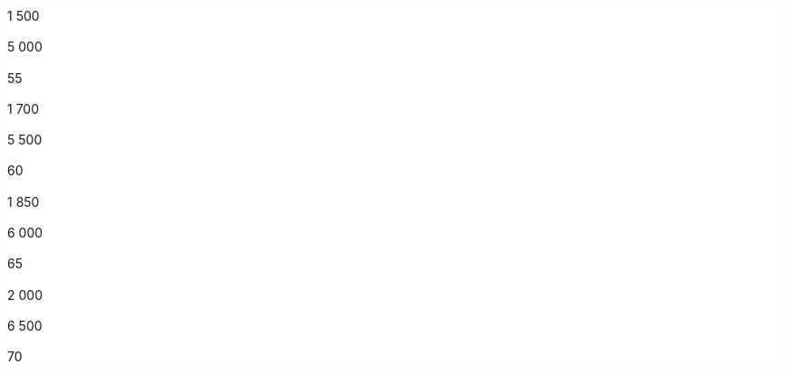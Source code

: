 1 500

</td>
      <td valign="top" width="53">

5 000

</td>
      <td valign="top" width="48">

55

</td>
      <td width="53" valign="top">

1 700

</td>
      <td width="53" valign="top">

5 500

</td>
      <td valign="top" width="51">

60

</td>
      <td width="60" valign="top">

1 850

</td>
      <td width="58" valign="top">

6 000

</td>
      <td width="44" valign="top">

65

</td>
      <td width="53" valign="top">

2 000

</td>
      <td width="57" valign="top">

6 500

</td>
    </tr>
    <tr>
      <td width="51" valign="top">

70

</td>
      <td width="59" valign="top">
